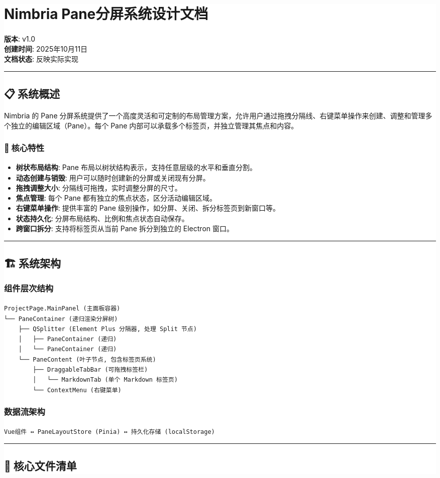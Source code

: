 # Nimbria Pane分屏系统设计文档

**版本**: v1.0  
**创建时间**: 2025年10月11日  
**文档状态**: 反映实际实现  

---

## 📋 系统概述

Nimbria 的 Pane 分屏系统提供了一个高度灵活和可定制的布局管理方案，允许用户通过拖拽分隔线、右键菜单操作来创建、调整和管理多个独立的编辑区域（Pane）。每个 Pane 内部可以承载多个标签页，并独立管理其焦点和内容。

### 🎯 核心特性

- **树状布局结构**: Pane 布局以树状结构表示，支持任意层级的水平和垂直分割。
- **动态创建与销毁**: 用户可以随时创建新的分屏或关闭现有分屏。
- **拖拽调整大小**: 分隔线可拖拽，实时调整分屏的尺寸。
- **焦点管理**: 每个 Pane 都有独立的焦点状态，区分活动编辑区域。
- **右键菜单操作**: 提供丰富的 Pane 级别操作，如分屏、关闭、拆分标签页到新窗口等。
- **状态持久化**: 分屏布局结构、比例和焦点状态自动保存。
- **跨窗口拆分**: 支持将标签页从当前 Pane 拆分到独立的 Electron 窗口。

---

## 🏗️ 系统架构

### 组件层次结构

```
ProjectPage.MainPanel (主面板容器)
└── PaneContainer (递归渲染分屏树)
    ├── QSplitter (Element Plus 分隔器, 处理 Split 节点)
    │   ├── PaneContainer (递归)
    │   └── PaneContainer (递归)
    └── PaneContent (叶子节点, 包含标签页系统)
        ├── DraggableTabBar (可拖拽标签栏)
        │   └── MarkdownTab (单个 Markdown 标签页)
        └── ContextMenu (右键菜单)
```

### 数据流架构

```
Vue组件 ↔ PaneLayoutStore (Pinia) ↔ 持久化存储 (localStorage)
```

---

## 📁 核心文件清单
